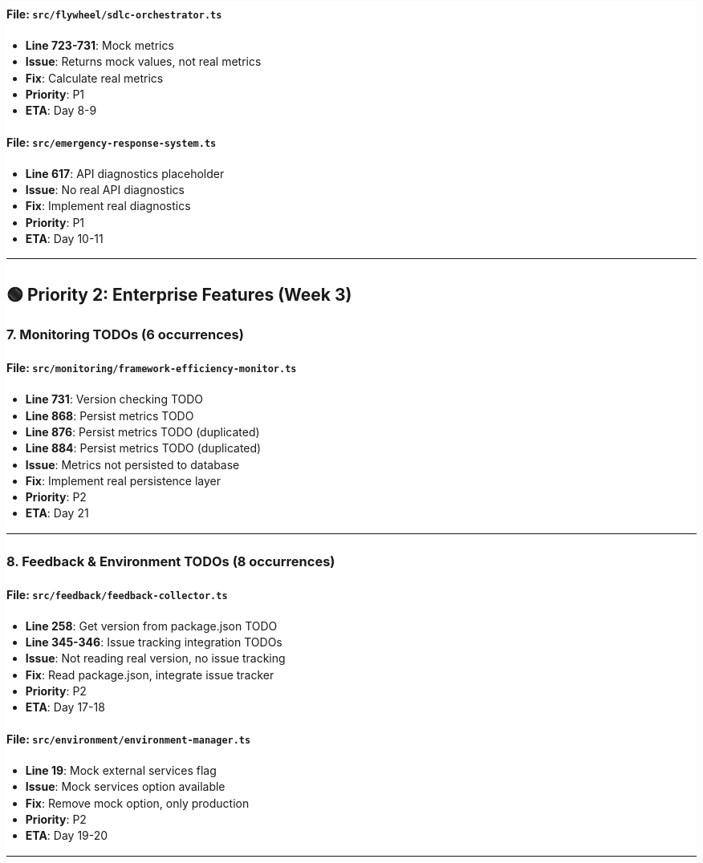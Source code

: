 #### File: `src/flywheel/sdlc-orchestrator.ts`
- **Line 723-731**: Mock metrics
- **Issue**: Returns mock values, not real metrics
- **Fix**: Calculate real metrics
- **Priority**: P1
- **ETA**: Day 8-9

#### File: `src/emergency-response-system.ts`
- **Line 617**: API diagnostics placeholder
- **Issue**: No real API diagnostics
- **Fix**: Implement real diagnostics
- **Priority**: P1
- **ETA**: Day 10-11

---

## 🟢 Priority 2: Enterprise Features (Week 3)

### 7. Monitoring TODOs (6 occurrences)

#### File: `src/monitoring/framework-efficiency-monitor.ts`
- **Line 731**: Version checking TODO
- **Line 868**: Persist metrics TODO
- **Line 876**: Persist metrics TODO (duplicated)
- **Line 884**: Persist metrics TODO (duplicated)
- **Issue**: Metrics not persisted to database
- **Fix**: Implement real persistence layer
- **Priority**: P2
- **ETA**: Day 21

---

### 8. Feedback & Environment TODOs (8 occurrences)

#### File: `src/feedback/feedback-collector.ts`
- **Line 258**: Get version from package.json TODO
- **Line 345-346**: Issue tracking integration TODOs
- **Issue**: Not reading real version, no issue tracking
- **Fix**: Read package.json, integrate issue tracker
- **Priority**: P2
- **ETA**: Day 17-18

#### File: `src/environment/environment-manager.ts`
- **Line 19**: Mock external services flag
- **Issue**: Mock services option available
- **Fix**: Remove mock option, only production
- **Priority**: P2
- **ETA**: Day 19-20

---
